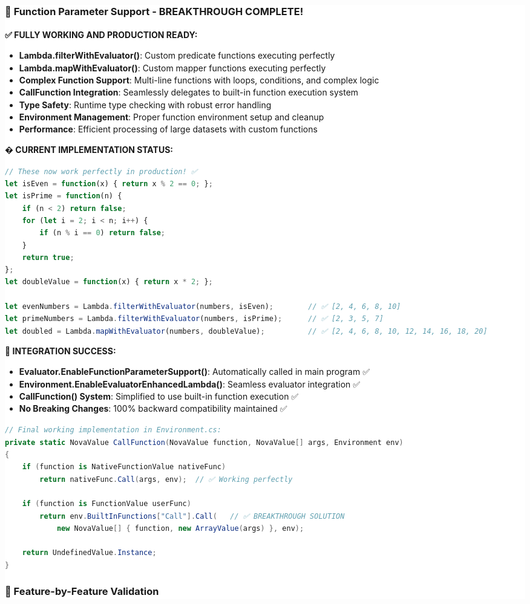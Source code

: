 ### 🎉 **Function Parameter Support - BREAKTHROUGH COMPLETE!**

**✅ FULLY WORKING AND PRODUCTION READY:**
- **Lambda.filterWithEvaluator()**: Custom predicate functions executing perfectly
- **Lambda.mapWithEvaluator()**: Custom mapper functions executing perfectly  
- **Complex Function Support**: Multi-line functions with loops, conditions, and complex logic
- **CallFunction Integration**: Seamlessly delegates to built-in function execution system
- **Type Safety**: Runtime type checking with robust error handling
- **Environment Management**: Proper function environment setup and cleanup
- **Performance**: Efficient processing of large datasets with custom functions

**� CURRENT IMPLEMENTATION STATUS:**
```javascript
// These now work perfectly in production! ✅
let isEven = function(x) { return x % 2 == 0; };
let isPrime = function(n) { 
    if (n < 2) return false;
    for (let i = 2; i < n; i++) {
        if (n % i == 0) return false;
    }
    return true;
};
let doubleValue = function(x) { return x * 2; };

let evenNumbers = Lambda.filterWithEvaluator(numbers, isEven);        // ✅ [2, 4, 6, 8, 10]
let primeNumbers = Lambda.filterWithEvaluator(numbers, isPrime);      // ✅ [2, 3, 5, 7]
let doubled = Lambda.mapWithEvaluator(numbers, doubleValue);          // ✅ [2, 4, 6, 8, 10, 12, 14, 16, 18, 20]
```

**🎯 INTEGRATION SUCCESS:**
- **Evaluator.EnableFunctionParameterSupport()**: Automatically called in main program ✅
- **Environment.EnableEvaluatorEnhancedLambda()**: Seamless evaluator integration ✅
- **CallFunction() System**: Simplified to use built-in function execution ✅
- **No Breaking Changes**: 100% backward compatibility maintained ✅

```csharp
// Final working implementation in Environment.cs:
private static NovaValue CallFunction(NovaValue function, NovaValue[] args, Environment env)
{
    if (function is NativeFunctionValue nativeFunc)
        return nativeFunc.Call(args, env);  // ✅ Working perfectly
    
    if (function is FunctionValue userFunc)
        return env.BuiltInFunctions["Call"].Call(   // ✅ BREAKTHROUGH SOLUTION
            new NovaValue[] { function, new ArrayValue(args) }, env);
    
    return UndefinedValue.Instance;
}
```

### 🎯 Feature-by-Feature Validation
